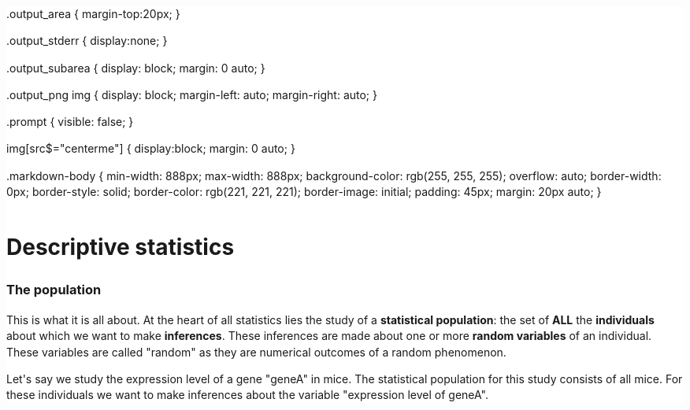 .output_area {
	margin-top:20px;
}

.output_stderr {
	display:none;
	}

.output_subarea {
	display: block;
    margin: 0 auto;
}

.output_png img {
    display: block;
    margin-left: auto;
    margin-right: auto;
}

.prompt {
	visible: false;
	}

img[src$="centerme"] {
  display:block;
  margin: 0 auto;
}	
	
.markdown-body {
    min-width: 888px;
    max-width: 888px;
    background-color: rgb(255, 255, 255);
    overflow: auto;
    border-width: 0px;
    border-style: solid;
    border-color: rgb(221, 221, 221);
    border-image: initial;
    padding: 45px;
    margin: 20px auto;
}	
	
</style>

# Descriptive statistics

### The population

This is what it is all about. At the heart of all statistics lies the study of a **statistical population**: the set of **ALL** the **individuals** about which we want to make **inferences**. These inferences are made about one or more **random variables** of an individual. These variables are called "random" as they are numerical outcomes of a random phenomenon.

Let's say we study the expression level of a gene "geneA" in mice. The statistical population for this study consists of all mice. For these individuals we want to make inferences about the variable "expression level of geneA".
